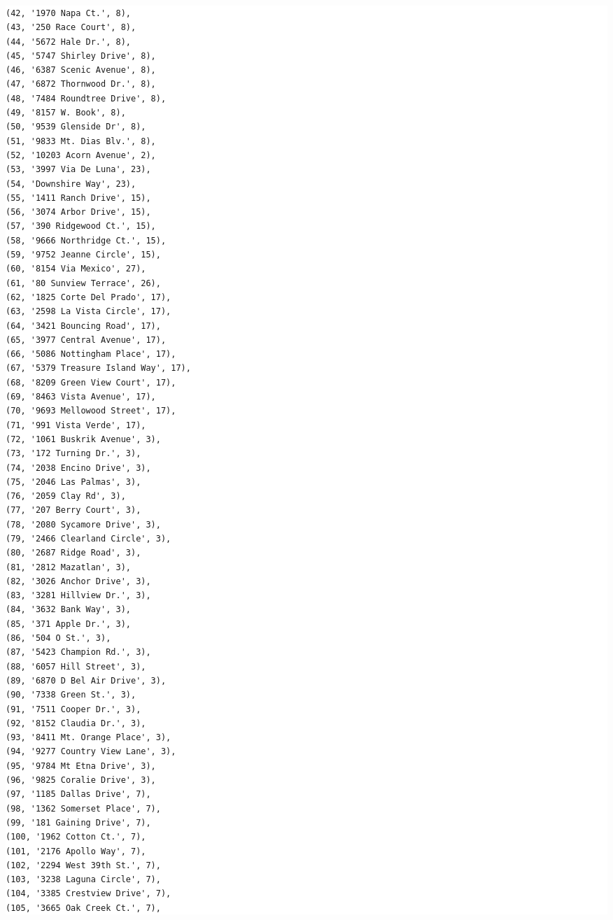 	(42, '1970 Napa Ct.', 8),
	(43, '250 Race Court', 8),
	(44, '5672 Hale Dr.', 8),
	(45, '5747 Shirley Drive', 8),
	(46, '6387 Scenic Avenue', 8),
	(47, '6872 Thornwood Dr.', 8),
	(48, '7484 Roundtree Drive', 8),
	(49, '8157 W. Book', 8),
	(50, '9539 Glenside Dr', 8),
	(51, '9833 Mt. Dias Blv.', 8),
	(52, '10203 Acorn Avenue', 2),
	(53, '3997 Via De Luna', 23),
	(54, 'Downshire Way', 23),
	(55, '1411 Ranch Drive', 15),
	(56, '3074 Arbor Drive', 15),
	(57, '390 Ridgewood Ct.', 15),
	(58, '9666 Northridge Ct.', 15),
	(59, '9752 Jeanne Circle', 15),
	(60, '8154 Via Mexico', 27),
	(61, '80 Sunview Terrace', 26),
	(62, '1825 Corte Del Prado', 17),
	(63, '2598 La Vista Circle', 17),
	(64, '3421 Bouncing Road', 17),
	(65, '3977 Central Avenue', 17),
	(66, '5086 Nottingham Place', 17),
	(67, '5379 Treasure Island Way', 17),
	(68, '8209 Green View Court', 17),
	(69, '8463 Vista Avenue', 17),
	(70, '9693 Mellowood Street', 17),
	(71, '991 Vista Verde', 17),
	(72, '1061 Buskrik Avenue', 3),
	(73, '172 Turning Dr.', 3),
	(74, '2038 Encino Drive', 3),
	(75, '2046 Las Palmas', 3),
	(76, '2059 Clay Rd', 3),
	(77, '207 Berry Court', 3),
	(78, '2080 Sycamore Drive', 3),
	(79, '2466 Clearland Circle', 3),
	(80, '2687 Ridge Road', 3),
	(81, '2812 Mazatlan', 3),
	(82, '3026 Anchor Drive', 3),
	(83, '3281 Hillview Dr.', 3),
	(84, '3632 Bank Way', 3),
	(85, '371 Apple Dr.', 3),
	(86, '504 O St.', 3),
	(87, '5423 Champion Rd.', 3),
	(88, '6057 Hill Street', 3),
	(89, '6870 D Bel Air Drive', 3),
	(90, '7338 Green St.', 3),
	(91, '7511 Cooper Dr.', 3),
	(92, '8152 Claudia Dr.', 3),
	(93, '8411 Mt. Orange Place', 3),
	(94, '9277 Country View Lane', 3),
	(95, '9784 Mt Etna Drive', 3),
	(96, '9825 Coralie Drive', 3),
	(97, '1185 Dallas Drive', 7),
	(98, '1362 Somerset Place', 7),
	(99, '181 Gaining Drive', 7),
	(100, '1962 Cotton Ct.', 7),
	(101, '2176 Apollo Way', 7),
	(102, '2294 West 39th St.', 7),
	(103, '3238 Laguna Circle', 7),
	(104, '3385 Crestview Drive', 7),
	(105, '3665 Oak Creek Ct.', 7),